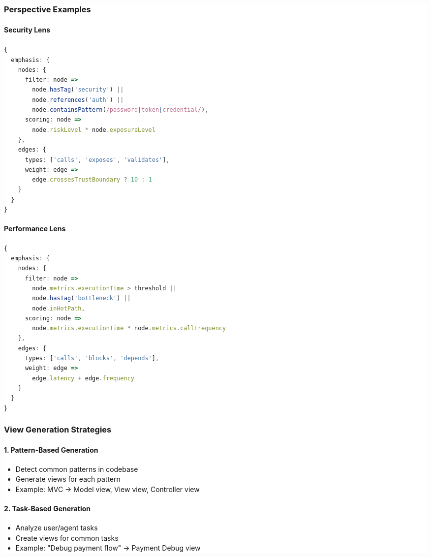 ### Perspective Examples

#### Security Lens
```typescript
{
  emphasis: {
    nodes: {
      filter: node => 
        node.hasTag('security') ||
        node.references('auth') ||
        node.containsPattern(/password|token|credential/),
      scoring: node => 
        node.riskLevel * node.exposureLevel
    },
    edges: {
      types: ['calls', 'exposes', 'validates'],
      weight: edge => 
        edge.crossesTrustBoundary ? 10 : 1
    }
  }
}
```

#### Performance Lens
```typescript
{
  emphasis: {
    nodes: {
      filter: node => 
        node.metrics.executionTime > threshold ||
        node.hasTag('bottleneck') ||
        node.inHotPath,
      scoring: node => 
        node.metrics.executionTime * node.metrics.callFrequency
    },
    edges: {
      types: ['calls', 'blocks', 'depends'],
      weight: edge => 
        edge.latency + edge.frequency
    }
  }
}
```

### View Generation Strategies

#### 1. Pattern-Based Generation
- Detect common patterns in codebase
- Generate views for each pattern
- Example: MVC → Model view, View view, Controller view

#### 2. Task-Based Generation
- Analyze user/agent tasks
- Create views for common tasks
- Example: "Debug payment flow" → Payment Debug view
